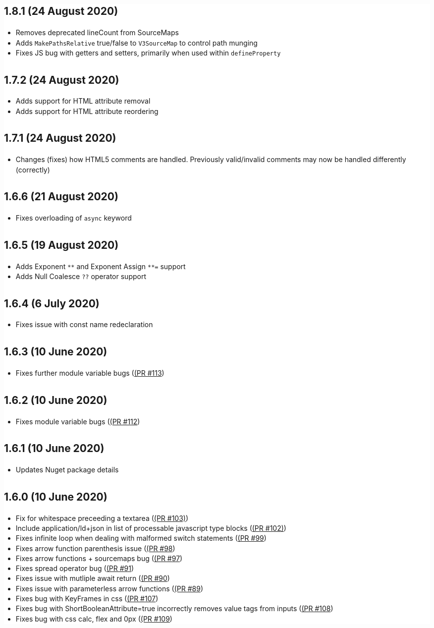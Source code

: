 ## 1.8.1 (24 August 2020)
- Removes deprecated lineCount from SourceMaps
- Adds `MakePathsRelative` true/false to `V3SourceMap` to control path munging
- Fixes JS bug with getters and setters, primarily when used within `defineProperty`

## 1.7.2 (24 August 2020)
- Adds support for HTML attribute removal
- Adds support for HTML attribute reordering

## 1.7.1 (24 August 2020)
- Changes (fixes) how HTML5 comments are handled. Previously valid/invalid comments may now be handled differently (correctly)

## 1.6.6 (21 August 2020)
- Fixes overloading of `async` keyword

## 1.6.5 (19 August 2020)
- Adds Exponent `**` and Exponent Assign `**=` support
- Adds Null Coalesce `??` operator support

## 1.6.4 (6 July 2020)
- Fixes issue with const name redeclaration

## 1.6.3 (10 June 2020)
- Fixes further module variable bugs ([(PR #113](https://github.com/xoofx/NUglify/pull/113))

## 1.6.2 (10 June 2020)
- Fixes module variable bugs ([(PR #112](https://github.com/xoofx/NUglify/pull/112))

## 1.6.1 (10 June 2020)
- Updates Nuget package details

## 1.6.0 (10 June 2020)
- Fix for whitespace preceeding a textarea ([(PR #103)](https://github.com/xoofx/NUglify/pull/103))
- Include application/ld+json in list of processable javascript type blocks ([(PR #102)](https://github.com/xoofx/NUglify/pull/102))
- Fixes infinite loop when dealing with malformed switch statements  ([(PR #99](https://github.com/xoofx/NUglify/pull/99))
- Fixes arrow function parenthesis issue ([(PR #98](https://github.com/xoofx/NUglify/pull/98))
- Fixes arrow functions + sourcemaps bug ([(PR #97](https://github.com/xoofx/NUglify/pull/97))
- Fixes spread operator bug ([(PR #91](https://github.com/xoofx/NUglify/pull/91))
- Fixes issue with mutliple await return ([(PR #90](https://github.com/xoofx/NUglify/pull/90))
- Fixes issue with parameterless arrow functions ([(PR #89](https://github.com/xoofx/NUglify/pull/89))
- Fixes bug with KeyFrames in css ([(PR #107](https://github.com/xoofx/NUglify/pull/107))
- Fixes bug with ShortBooleanAttribute=true incorrectly removes value tags from inputs ([(PR #108](https://github.com/xoofx/NUglify/pull/108))
- Fixes bug with css calc, flex and 0px ([(PR #109](https://github.com/xoofx/NUglify/pull/109))
